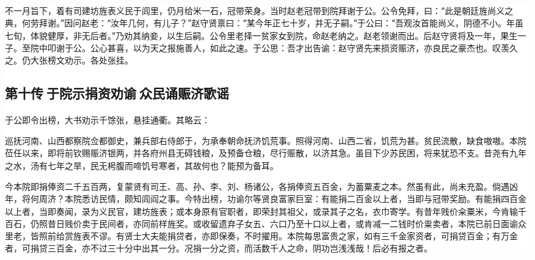 不一月旨下，着有司建坊旌表义民于闾里，仍月给米一石，冠带荣身。当时赵老冠带到院拜谢于公。公令免拜，曰：“此是朝廷旌尚义之典，何劳拜谢。”因问赵老：“汝年几何，有儿子？”赵守贤禀曰：“某今年正七十岁，并无子嗣。”于公曰：“吾观汝首能尚义，阴德不小。年虽七旬，体貌健厚，非无后者。”乃劝其纳妾，以生后嗣。公令里老择一贫家女到院，命赵老纳之。赵老领谢而出。后赵守贤将及一年，果生一子。至院中叩谢于公。公心甚喜，以为天之报施善人，如此之速。于公思：吾才出告谕：赵守贤先来损资赈济，亦良民之豪杰也。叹羡久之。仍大张榜文劝示。各处张挂。  

## 第十传 于院示捐资劝谕 众民诵赈济歌谣  

于公即令出榜，大书劝示千馀张，悬挂通衢。其略云：  

巡抚河南、山西都察院佥都御史，兼兵部右侍郎于，为承奉朝命抚济饥荒事。照得河南、山西二省，饥荒为甚。贫民流散，缺食嗷嗷。本院莅任以来，即将前钦赐赈济银两，并各府州县无碍钱粮，及预备仓粮，尽行赈散，以济其急。虽目下少苏民困，将来犹恐不支。昔尧有九年之水，汤有七年之旱，民无枵腹而啼饥号寒者，其故何也？能预为备耳。  

今本院即捐俸资二千五百两，复蒙贤有司王、高、孙、李、刘、杨诸公，各捐俸资五百金，为蓄粟麦之本。然虽有此，尚未充盈。倘遇凶年，将何周济？本院悉访民情，颇知闾阎之事。今特出榜，功谕尔等贤良富家巨室：有能捐二百金以上者，当即与冠带奖励。有能捐四百金以上者，当即奏闻，录为义民官，建坊旌表；或本身原有官职者，即荣封其祖父，或录其子之名，衣巾寄学。有昔年贱价籴粟米，今肯输千百石，仍照昔日贱价卖于民间者，亦同前样旌奖。或收留遗弃子女五、六口乃至十口以上者，或肯减一二钱时价粜卖者，本院已前日面谕众里老，皆照前给赏旌表不谬。有贤士大夫能捐贷者，亦即保奏，不时擢用。本院每思富贵之家，如有三千金家资者，可捐贷百金；有万金者，可捐贷三百金，亦不过三十分中出其一分。况捐一分之资，而活数千人之命，阴功岂浅浅哉！后必有报之者。  

